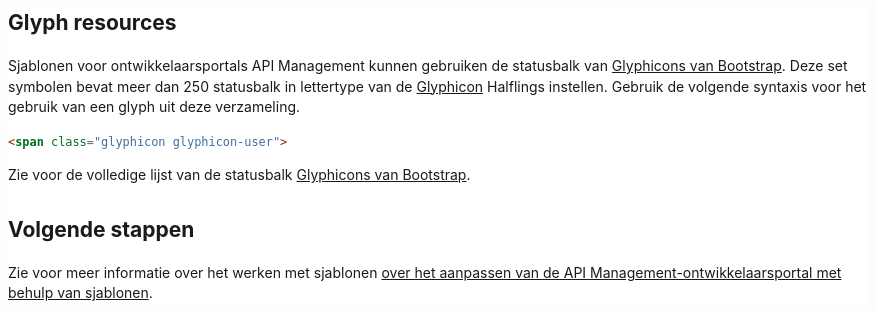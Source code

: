 ##  <a name="glyphs"></a> Glyph resources  
 Sjablonen voor ontwikkelaarsportals API Management kunnen gebruiken de statusbalk van [Glyphicons van Bootstrap](https://getbootstrap.com/components/#glyphicons). Deze set symbolen bevat meer dan 250 statusbalk in lettertype van de [Glyphicon](https://glyphicons.com/) Halflings instellen. Gebruik de volgende syntaxis voor het gebruik van een glyph uit deze verzameling.  
  
```html  
<span class="glyphicon glyphicon-user">  
```  
  
 Zie voor de volledige lijst van de statusbalk [Glyphicons van Bootstrap](https://getbootstrap.com/components/#glyphicons).

## <a name="next-steps"></a>Volgende stappen
Zie voor meer informatie over het werken met sjablonen [over het aanpassen van de API Management-ontwikkelaarsportal met behulp van sjablonen](api-management-developer-portal-templates.md).
